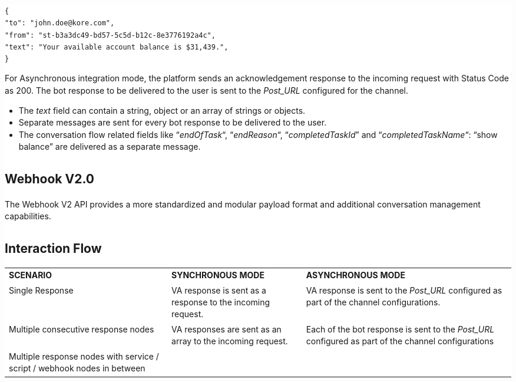 
```
{
"to": "john.doe@kore.com",
"from": "st-b3a3dc49-bd57-5c5d-b12c-8e3776192a4c",
"text": "Your available account balance is $31,439.",
}
```


For Asynchronous integration mode, the platform sends an acknowledgement response to the incoming request with Status Code as 200. The bot response to be delivered to the user is sent to the _Post_URL_ configured for the channel.



* The _text_ field can contain a string, object or an array of strings or objects.
* Separate messages are sent for every bot response to be delivered to the user.
* The conversation flow related fields like “_endOfTask_“, “_endReason_“, “_completedTaskId_” and “_completedTaskName_“: “show balance” are delivered as a separate message.


## Webhook V2.0

The Webhook V2 API provides a more standardized and modular payload format and additional conversation management capabilities.


## Interaction Flow


<table>
  <tr>
   <td><strong>SCENARIO</strong>
   </td>
   <td><strong>SYNCHRONOUS MODE</strong>
   </td>
   <td><strong>ASYNCHRONOUS MODE</strong>
   </td>
  </tr>
  <tr>
   <td>Single Response
   </td>
   <td>VA response is sent as a response to the incoming request.
   </td>
   <td>VA response is sent to the <em>Post_URL</em> configured as part of the channel configurations.
   </td>
  </tr>
  <tr>
   <td>Multiple consecutive response nodes
   </td>
   <td>VA responses are sent as an array to the incoming request.
   </td>
   <td>Each of the bot response is sent to the <em>Post_URL</em> configured as part of the channel configurations
   </td>
  </tr>
  <tr>
   <td>Multiple response nodes with service / script / webhook nodes in between
   </td>
   <td>
<ul>
